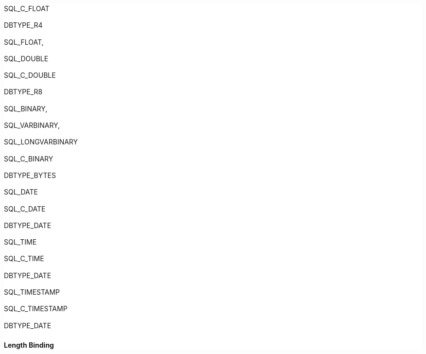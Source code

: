 <td data-char="." data-charoff="50"><p>SQL_C_FLOAT</p></td>
<td data-char="." data-charoff="50"><p>DBTYPE_R4</p></td>
</tr>
<tr class="odd">
<td style="text-align: left;" data-char="."
data-charoff="50"><p>SQL_FLOAT,</p>
<p>SQL_DOUBLE</p></td>
<td data-char="." data-charoff="50"><p>SQL_C_DOUBLE</p></td>
<td data-char="." data-charoff="50"><p>DBTYPE_R8</p></td>
</tr>
<tr class="even">
<td style="text-align: left;" data-char="."
data-charoff="50"><p>SQL_BINARY,</p>
<p>SQL_VARBINARY,</p>
<p>SQL_LONGVARBINARY</p></td>
<td data-char="." data-charoff="50"><p>SQL_C_BINARY</p></td>
<td data-char="." data-charoff="50"><p>DBTYPE_BYTES</p></td>
</tr>
<tr class="odd">
<td style="text-align: left;" data-char="."
data-charoff="50"><p>SQL_DATE</p></td>
<td data-char="." data-charoff="50"><p>SQL_C_DATE</p></td>
<td data-char="." data-charoff="50"><p>DBTYPE_DATE</p></td>
</tr>
<tr class="even">
<td style="text-align: left;" data-char="."
data-charoff="50"><p>SQL_TIME</p></td>
<td data-char="." data-charoff="50"><p>SQL_C_TIME</p></td>
<td data-char="." data-charoff="50"><p>DBTYPE_DATE</p></td>
</tr>
<tr class="odd">
<td style="text-align: left;" data-char="."
data-charoff="50"><p>SQL_TIMESTAMP</p></td>
<td data-char="." data-charoff="50"><p>SQL_C_TIMESTAMP</p></td>
<td data-char="." data-charoff="50"><p>DBTYPE_DATE</p></td>
</tr>
</tbody>
</table>

</div>

</div>

  

</div>

<div id="mt_oledblenbind" class="section">

<div class="titlepage">

<div>

<div>

#### Length Binding
